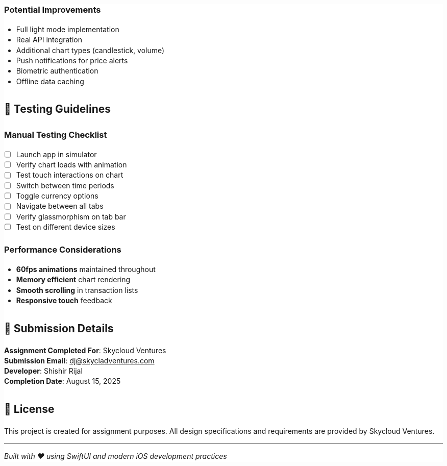 ### Potential Improvements

- Full light mode implementation
- Real API integration
- Additional chart types (candlestick, volume)
- Push notifications for price alerts
- Biometric authentication
- Offline data caching

## 🧪 Testing Guidelines

### Manual Testing Checklist

- [ ] Launch app in simulator
- [ ] Verify chart loads with animation
- [ ] Test touch interactions on chart
- [ ] Switch between time periods
- [ ] Toggle currency options
- [ ] Navigate between all tabs
- [ ] Verify glassmorphism on tab bar
- [ ] Test on different device sizes

### Performance Considerations

- **60fps animations** maintained throughout
- **Memory efficient** chart rendering
- **Smooth scrolling** in transaction lists
- **Responsive touch** feedback

## 📧 Submission Details

**Assignment Completed For**: Skycloud Ventures  
**Submission Email**: dj@skycladventures.com  
**Developer**: Shishir Rijal  
**Completion Date**: August 15, 2025

## 📄 License

This project is created for assignment purposes. All design specifications and requirements are provided by Skycloud Ventures.

---

_Built with ❤️ using SwiftUI and modern iOS development practices_
